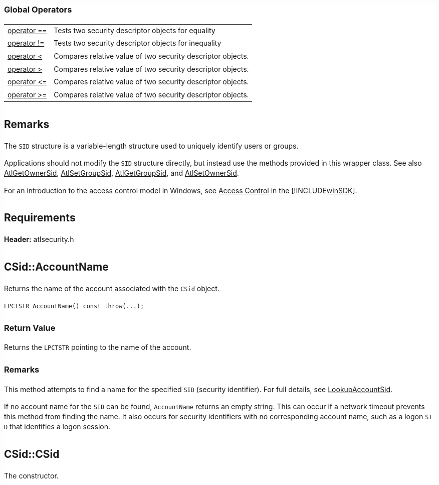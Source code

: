### Global Operators  
  
|||  
|-|-|  
|[operator ==](../Topic/CSid::operator%20==.md)|Tests two security descriptor objects for equality|  
|[operator !=](../Topic/CSid::operator%20!=.md)|Tests two security descriptor objects for inequality|  
|[operator \<](../Topic/CSid::operator%20%3C.md)|Compares relative value of two security descriptor objects.|  
|[operator >](../Topic/CSid::operator%20%3E.md)|Compares relative value of two security descriptor objects.|  
|[operator \<=](../Topic/CSid::operator%20%3C=.md)|Compares relative value of two security descriptor objects.|  
|[operator >=](../Topic/CSid::operator%20%3E=.md)|Compares relative value of two security descriptor objects.|  
  
## Remarks  
 The `SID` structure is a variable-length structure used to uniquely identify users or groups.  
  
 Applications should not modify the `SID` structure directly, but instead use the methods provided in this wrapper class. See also [AtlGetOwnerSid](../Topic/AtlGetOwnerSid.md), [AtlSetGroupSid](../Topic/AtlSetGroupSid.md), [AtlGetGroupSid](../Topic/AtlGetGroupSid.md), and [AtlSetOwnerSid](../Topic/AtlSetOwnerSid.md).  
  
 For an introduction to the access control model in Windows, see [Access Control](http://msdn.microsoft.com/library/windows/desktop/aa374860) in the [!INCLUDE[winSDK](../../atl/includes/winsdk_md.md)].  
  
## Requirements  
 **Header:** atlsecurity.h  
  
##  <a name="csid__accountname"></a>  CSid::AccountName  
 Returns the name of the account associated with the `CSid` object.  
  
```
LPCTSTR AccountName() const throw(...);
```  
  
### Return Value  
 Returns the `LPCTSTR` pointing to the name of the account.  
  
### Remarks  
 This method attempts to find a name for the specified `SID` (security identifier). For full details, see [LookupAccountSid](http://msdn.microsoft.com/library/windows/desktop/aa379166).  
  
 If no account name for the `SID` can be found, `AccountName` returns an empty string. This can occur if a network timeout prevents this method from finding the name. It also occurs for security identifiers with no corresponding account name, such as a logon `SID` that identifies a logon session.  
  
##  <a name="csid__csid"></a>  CSid::CSid  
 The constructor.  
  